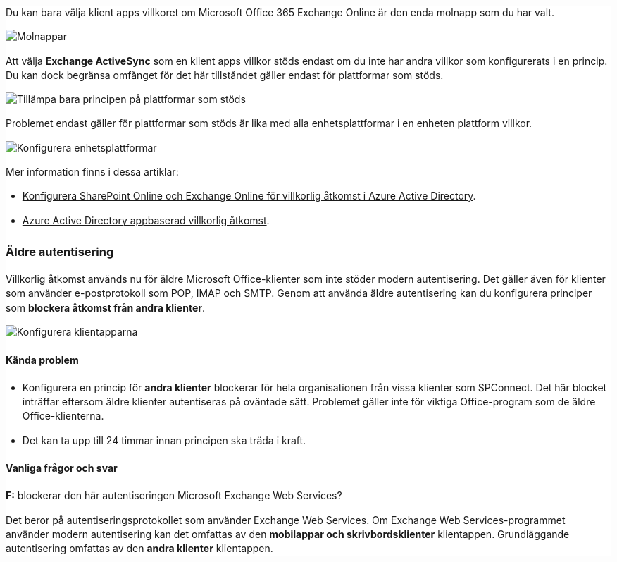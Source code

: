 Du kan bara välja klient apps villkoret om Microsoft Office 365 Exchange Online är den enda molnapp som du har valt.

![Molnappar](./media/active-directory-conditional-access-conditions/32.png)

Att välja **Exchange ActiveSync** som en klient apps villkor stöds endast om du inte har andra villkor som konfigurerats i en princip. Du kan dock begränsa omfånget för det här tillståndet gäller endast för plattformar som stöds.

 
![Tillämpa bara principen på plattformar som stöds](./media/active-directory-conditional-access-conditions/33.png)

Problemet endast gäller för plattformar som stöds är lika med alla enhetsplattformar i en [enheten plattform villkor](https://docs.microsoft.com/en-us/azure/active-directory/active-directory-conditional-access-mam#app-based-or-compliant-device-policy-for-exchange-online-and-sharepoint-online).

![Konfigurera enhetsplattformar](./media/active-directory-conditional-access-conditions/34.png)


 Mer information finns i dessa artiklar:

- [Konfigurera SharePoint Online och Exchange Online för villkorlig åtkomst i Azure Active Directory](https://docs.microsoft.com/en-us/azure/active-directory/active-directory-conditional-access-no-modern-authentication).
 
- [Azure Active Directory appbaserad villkorlig åtkomst](https://docs.microsoft.com/en-us/azure/active-directory/active-directory-conditional-access-mam). 


### <a name="legacy-authentication"></a>Äldre autentisering  

Villkorlig åtkomst används nu för äldre Microsoft Office-klienter som inte stöder modern autentisering. Det gäller även för klienter som använder e-postprotokoll som POP, IMAP och SMTP. Genom att använda äldre autentisering kan du konfigurera principer som **blockera åtkomst från andra klienter**.


![Konfigurera klientapparna](./media/active-directory-conditional-access-conditions/160.png)  


#### <a name="known-issues"></a>Kända problem

- Konfigurera en princip för **andra klienter** blockerar för hela organisationen från vissa klienter som SPConnect. Det här blocket inträffar eftersom äldre klienter autentiseras på oväntade sätt. Problemet gäller inte för viktiga Office-program som de äldre Office-klienterna. 

- Det kan ta upp till 24 timmar innan principen ska träda i kraft. 


#### <a name="frequently-asked-questions"></a>Vanliga frågor och svar

**F:** blockerar den här autentiseringen Microsoft Exchange Web Services?

Det beror på autentiseringsprotokollet som använder Exchange Web Services. Om Exchange Web Services-programmet använder modern autentisering kan det omfattas av den **mobilappar och skrivbordsklienter** klientappen. Grundläggande autentisering omfattas av den **andra klienter** klientappen.

